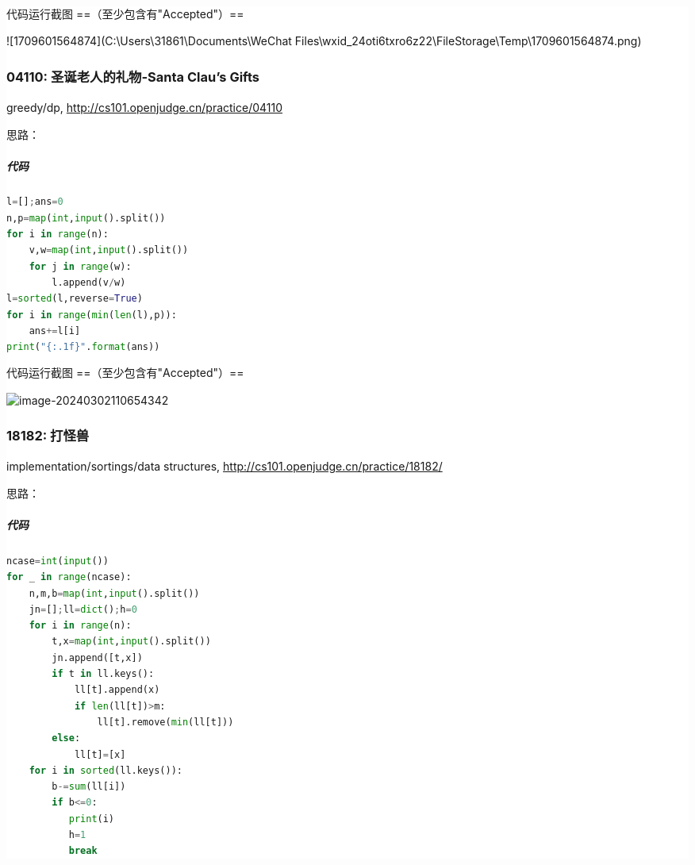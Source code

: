 

代码运行截图 ==（至少包含有"Accepted"）==

![1709601564874](C:\Users\31861\Documents\WeChat Files\wxid_24oti6txro6z22\FileStorage\Temp\1709601564874.png)



### 04110: 圣诞老人的礼物-Santa Clau’s Gifts

greedy/dp, http://cs101.openjudge.cn/practice/04110



思路：



##### 代码

```python
l=[];ans=0
n,p=map(int,input().split())
for i in range(n):
    v,w=map(int,input().split())
    for j in range(w):
        l.append(v/w)
l=sorted(l,reverse=True)
for i in range(min(len(l),p)):
    ans+=l[i]
print("{:.1f}".format(ans))

```



代码运行截图 ==（至少包含有"Accepted"）==

![image-20240302110654342](C:\Users\31861\AppData\Roaming\Typora\typora-user-images\image-20240302110654342.png)



### 18182: 打怪兽

implementation/sortings/data structures, http://cs101.openjudge.cn/practice/18182/



思路：



##### 代码

```python
ncase=int(input())
for _ in range(ncase):
    n,m,b=map(int,input().split())
    jn=[];ll=dict();h=0
    for i in range(n):
        t,x=map(int,input().split())
        jn.append([t,x])
        if t in ll.keys(): 
            ll[t].append(x)
            if len(ll[t])>m:
                ll[t].remove(min(ll[t]))
        else:
            ll[t]=[x]
    for i in sorted(ll.keys()):
        b-=sum(ll[i])
        if b<=0:
           print(i)
           h=1
           break 
```